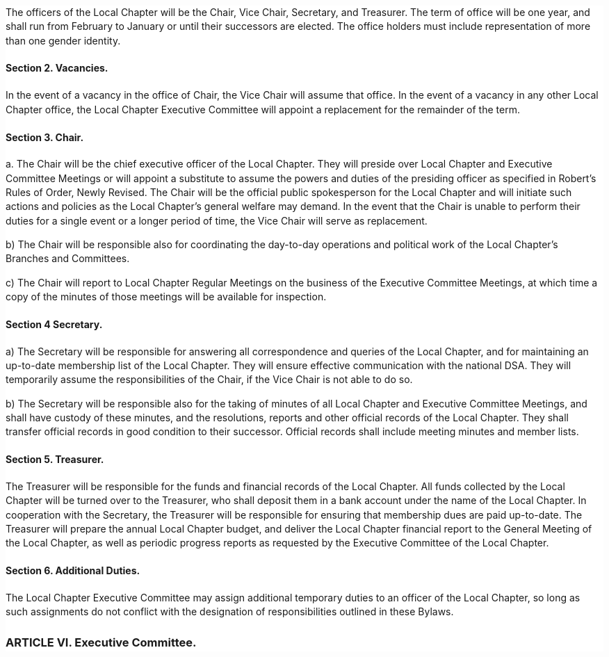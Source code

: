 The officers of the Local Chapter will be the Chair, Vice Chair, Secretary, and Treasurer. The term of office will be one year, and shall run from February to January or until their successors are elected. The office holders must include representation of more than one gender identity.

#### Section 2. Vacancies.

In the event of a vacancy in the office of Chair, the Vice Chair will assume that office. In the event of a vacancy in any other Local Chapter office, the Local Chapter Executive Committee will appoint a replacement for the remainder of the term.

#### Section 3. Chair.

a. The Chair will be the chief executive officer of the Local Chapter. They will preside over Local Chapter and Executive Committee Meetings or will appoint a substitute to assume the powers and duties of the presiding officer as specified in Robert’s Rules of Order, Newly Revised. The Chair will be the official public spokesperson for the Local Chapter and will initiate such actions and policies as the Local Chapter’s general welfare may demand. In the event that the Chair is unable to perform their duties for a single event or a longer period of time, the Vice Chair will serve as replacement.

b) The Chair will be responsible also for coordinating the day-to-day operations and political work of the Local Chapter’s Branches and Committees.

c) The Chair will report to Local Chapter Regular Meetings on the business of the Executive Committee Meetings, at which time a copy of the minutes of those meetings will be available for inspection.

#### Section 4 Secretary.

a) The Secretary will be responsible for answering all correspondence and queries of the Local Chapter, and for maintaining an up-to-date membership list of the Local Chapter. They will ensure effective communication with the national DSA. They will temporarily assume the responsibilities of the Chair, if the Vice Chair is not able to do so.

b) The Secretary will be responsible also for the taking of minutes of all Local Chapter and Executive Committee Meetings, and shall have custody of these minutes, and the resolutions, reports and other official records of the Local Chapter. They shall transfer official records in good condition to their successor. Official records shall include meeting minutes and member lists.

#### Section 5. Treasurer.

The Treasurer will be responsible for the funds and financial records of the Local Chapter. All funds collected by the Local Chapter will be turned over to the Treasurer, who shall deposit them in a bank account under the name of the Local Chapter. In cooperation with the Secretary, the Treasurer will be responsible for ensuring that membership dues are paid up-to-date. The Treasurer will prepare the annual Local Chapter budget, and deliver the Local Chapter financial report to the General Meeting of the Local Chapter, as well as periodic progress reports as requested by the Executive Committee of the Local Chapter.

#### Section 6. Additional Duties.

The Local Chapter Executive Committee may assign additional temporary duties to an officer of the Local Chapter, so long as such assignments do not conflict with the designation of responsibilities outlined in these Bylaws.

### ARTICLE VI. Executive Committee.
